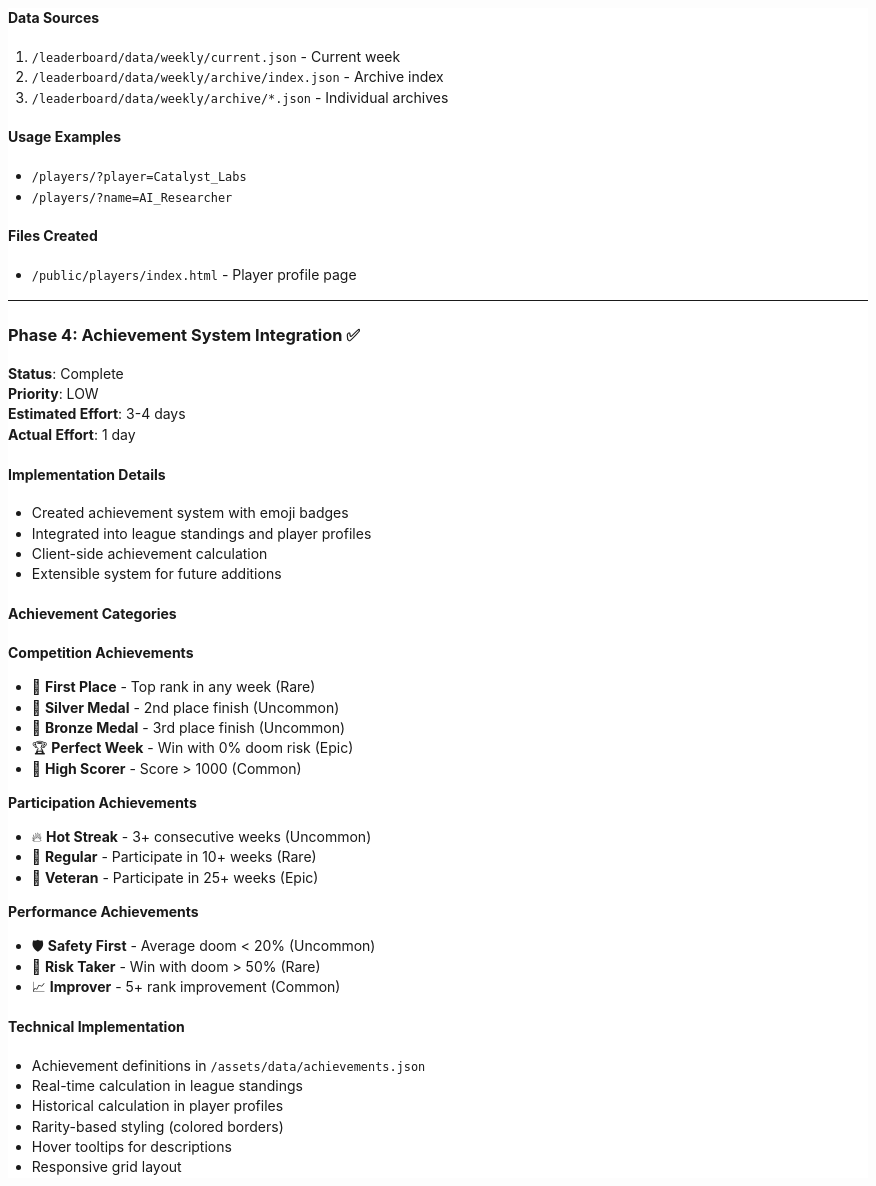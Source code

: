 #### Data Sources
1. `/leaderboard/data/weekly/current.json` - Current week
2. `/leaderboard/data/weekly/archive/index.json` - Archive index
3. `/leaderboard/data/weekly/archive/*.json` - Individual archives

#### Usage Examples
- `/players/?player=Catalyst_Labs`
- `/players/?name=AI_Researcher`

#### Files Created
- `/public/players/index.html` - Player profile page

---

### Phase 4: Achievement System Integration ✅
**Status**: Complete  
**Priority**: LOW  
**Estimated Effort**: 3-4 days  
**Actual Effort**: 1 day

#### Implementation Details
- Created achievement system with emoji badges
- Integrated into league standings and player profiles
- Client-side achievement calculation
- Extensible system for future additions

#### Achievement Categories

**Competition Achievements**
- 🥇 **First Place** - Top rank in any week (Rare)
- 🥈 **Silver Medal** - 2nd place finish (Uncommon)
- 🥉 **Bronze Medal** - 3rd place finish (Uncommon)
- 🏆 **Perfect Week** - Win with 0% doom risk (Epic)
- 🎯 **High Scorer** - Score > 1000 (Common)

**Participation Achievements**
- 🔥 **Hot Streak** - 3+ consecutive weeks (Uncommon)
- 🎪 **Regular** - Participate in 10+ weeks (Rare)
- 💎 **Veteran** - Participate in 25+ weeks (Epic)

**Performance Achievements**
- 🛡️ **Safety First** - Average doom < 20% (Uncommon)
- 🚀 **Risk Taker** - Win with doom > 50% (Rare)
- 📈 **Improver** - 5+ rank improvement (Common)

#### Technical Implementation
- Achievement definitions in `/assets/data/achievements.json`
- Real-time calculation in league standings
- Historical calculation in player profiles
- Rarity-based styling (colored borders)
- Hover tooltips for descriptions
- Responsive grid layout
